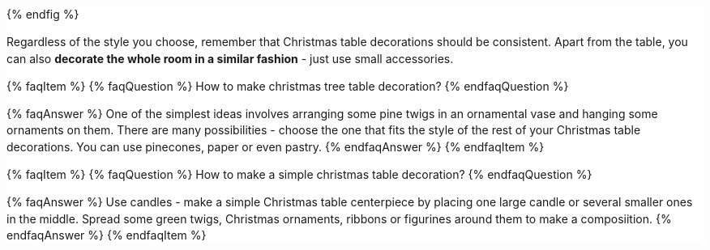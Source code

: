 {% endfig %}

Regardless of the style you choose, remember that Christmas table decorations should be consistent. Apart from the table, you can also **decorate the whole room in a similar fashion** - just use small accessories.

{% faqItem %}
{% faqQuestion %}
How to make christmas tree table decoration?
{% endfaqQuestion %}

{% faqAnswer %}
One of the simplest ideas involves arranging some pine twigs in an ornamental vase and hanging some ornaments on them. There are many possibilities - choose the one that fits the style of the rest of your Christmas table decorations. You can use pinecones, paper or even pastry.
{% endfaqAnswer %}
{% endfaqItem %}

{% faqItem %}
{% faqQuestion %}
How to make a simple christmas table decoration?
{% endfaqQuestion %}

{% faqAnswer %}
Use candles - make a simple Christmas table centerpiece by placing one large candle or several smaller ones in the middle. Spread some green twigs, Christmas ornaments, ribbons or figurines around them to make a composiition.
{% endfaqAnswer %}
{% endfaqItem %}